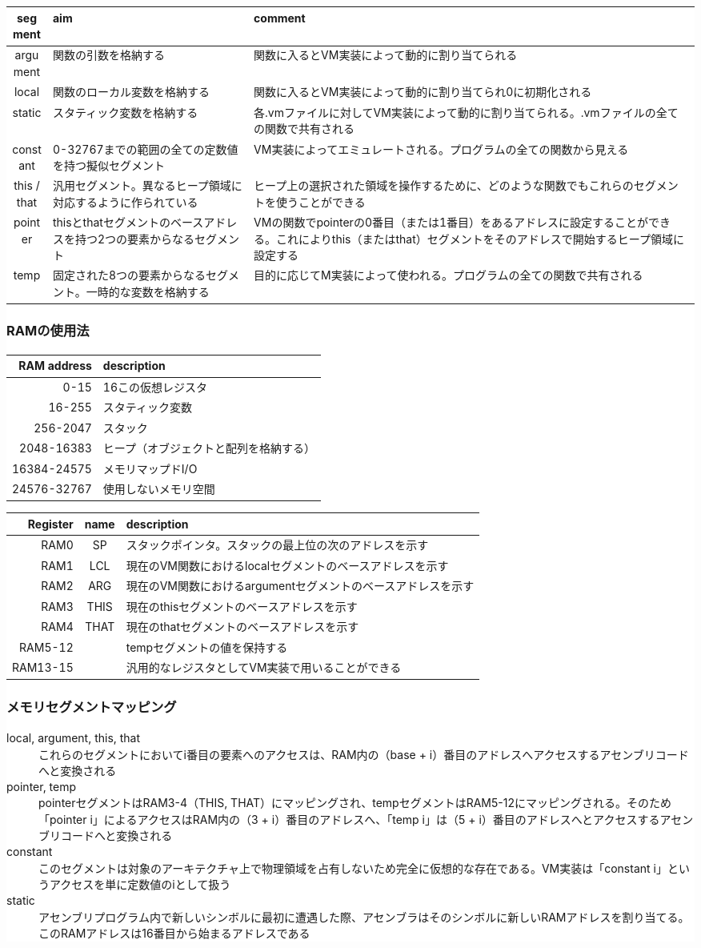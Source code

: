 | segment | aim | comment |
|:-:|:-|:-|
| argument    | 関数の引数を格納する| 関数に入るとVM実装によって動的に割り当てられる |
| local       | 関数のローカル変数を格納する | 関数に入るとVM実装によって動的に割り当てられ0に初期化される |
| static      | スタティック変数を格納する | 各.vmファイルに対してVM実装によって動的に割り当てられる。.vmファイルの全ての関数で共有される |
| constant    | 0-32767までの範囲の全ての定数値を持つ擬似セグメント |  VM実装によってエミュレートされる。プログラムの全ての関数から見える |
| this / that | 汎用セグメント。異なるヒープ領域に対応するように作られている | ヒープ上の選択された領域を操作するために、どのような関数でもこれらのセグメントを使うことができる |
| pointer     | thisとthatセグメントのベースアドレスを持つ2つの要素からなるセグメント | VMの関数でpointerの0番目（または1番目）をあるアドレスに設定することができる。これによりthis（またはthat）セグメントをそのアドレスで開始するヒープ領域に設定する |
| temp        | 固定された8つの要素からなるセグメント。一時的な変数を格納する | 目的に応じてM実装によって使われる。プログラムの全ての関数で共有される |

### RAMの使用法
| RAM address | description |
|-:|:-|
| 0-15        | 16この仮想レジスタ |
| 16-255      | スタティック変数 |
| 256-2047    | スタック |
| 2048-16383  | ヒープ（オブジェクトと配列を格納する） |
| 16384-24575 | メモリマップドI/O |
| 24576-32767 | 使用しないメモリ空間 |

| Register | name | description |
|-:|:-:|:-|
| RAM0     | SP   | スタックポインタ。スタックの最上位の次のアドレスを示す |
| RAM1     | LCL  | 現在のVM関数におけるlocalセグメントのベースアドレスを示す |
| RAM2     | ARG  | 現在のVM関数におけるargumentセグメントのベースアドレスを示す |
| RAM3     | THIS | 現在のthisセグメントのベースアドレスを示す |
| RAM4     | THAT | 現在のthatセグメントのベースアドレスを示す |
| RAM5-12  |      | tempセグメントの値を保持する |
| RAM13-15 |      | 汎用的なレジスタとしてVM実装で用いることができる |

### メモリセグメントマッピング
<dl>
    <dt>local, argument, this, that</dt>
    <dd>これらのセグメントにおいてi番目の要素へのアクセスは、RAM内の（base + i）番目のアドレスへアクセスするアセンブリコードへと変換される</dd>
    <dt>pointer, temp</dt>
    <dd>pointerセグメントはRAM3-4（THIS, THAT）にマッピングされ、tempセグメントはRAM5-12にマッピングされる。そのため「pointer i」によるアクセスはRAM内の（3 + i）番目のアドレスへ、「temp i」は（5 + i）番目のアドレスへとアクセスするアセンブリコードへと変換される</dd>
    <dt>constant</dt>
    <dd>このセグメントは対象のアーキテクチャ上で物理領域を占有しないため完全に仮想的な存在である。VM実装は「constant i」というアクセスを単に定数値のiとして扱う</dd>
    <dt>static</dt>
    <dd>アセンブリプログラム内で新しいシンボルに最初に遭遇した際、アセンブラはそのシンボルに新しいRAMアドレスを割り当てる。このRAMアドレスは16番目から始まるアドレスである</dd>
</dl>
